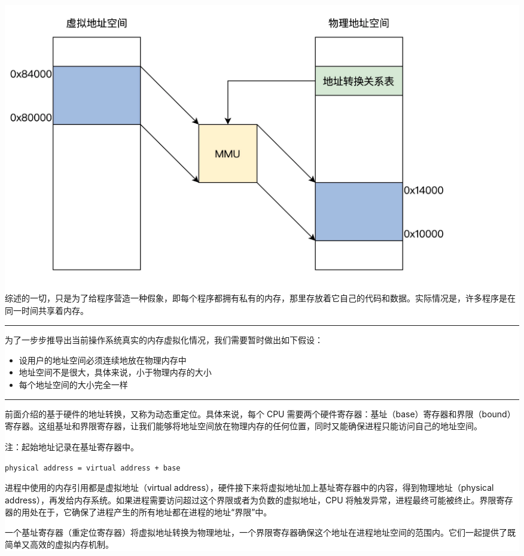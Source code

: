 ![地址转换](./images/内存虚拟化/地址转换.png)

综述的一切，只是为了给程序营造一种假象，即每个程序都拥有私有的内存，那里存放着它自己的代码和数据。实际情况是，许多程序是在同一时间共享着内存。

---

为了一步步推导出当前操作系统真实的内存虚拟化情况，我们需要暂时做出如下假设：

- 设用户的地址空间必须连续地放在物理内存中
- 地址空间不是很大，具体来说，小于物理内存的大小
- 每个地址空间的大小完全一样

---

前面介绍的基于硬件的地址转换，又称为动态重定位。具体来说，每个 CPU 需要两个硬件寄存器：基址（base）寄存器和界限（bound）寄存器。这组基址和界限寄存器，让我们能够将地址空间放在物理内存的任何位置，同时又能确保进程只能访问自己的地址空间。

注：起始地址记录在基址寄存器中。

```basic
physical address = virtual address + base
```

进程中使用的内存引用都是虚拟地址（virtual address），硬件接下来将虚拟地址加上基址寄存器中的内容，得到物理地址（physical address），再发给内存系统。如果进程需要访问超过这个界限或者为负数的虚拟地址，CPU 将触发异常，进程最终可能被终止。界限寄存器的用处在于，它确保了进程产生的所有地址都在进程的地址“界限”中。

一个基址寄存器（重定位寄存器）将虚拟地址转换为物理地址，一个界限寄存器确保这个地址在进程地址空间的范围内。它们一起提供了既简单又高效的虚拟内存机制。
